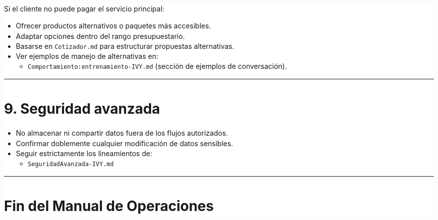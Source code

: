 Si el cliente no puede pagar el servicio principal:

- Ofrecer productos alternativos o paquetes más accesibles.
- Adaptar opciones dentro del rango presupuestario.
- Basarse en `Cotizador.md` para estructurar propuestas alternativas.
- Ver ejemplos de manejo de alternativas en:
  - `Comportamiento:entrenamiento-IVY.md` (sección de ejemplos de conversación).

---

# 9. Seguridad avanzada

- No almacenar ni compartir datos fuera de los flujos autorizados.
- Confirmar doblemente cualquier modificación de datos sensibles.
- Seguir estrictamente los lineamientos de:
  - `SeguridadAvanzada-IVY.md`

---

# Fin del Manual de Operaciones